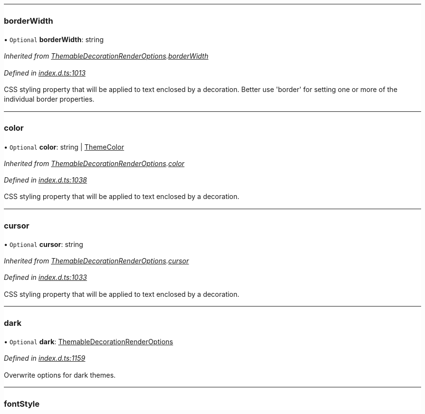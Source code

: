 ___

### borderWidth

• `Optional` **borderWidth**: string

*Inherited from [ThemableDecorationRenderOptions](_index_d_._plugin_.themabledecorationrenderoptions.md).[borderWidth](_index_d_._plugin_.themabledecorationrenderoptions.md#borderwidth)*

*Defined in [index.d.ts:1013](https://github.com/shuyaqian/cloudide-plugin-api/blob/57a3a2a/index.d.ts#L1013)*

CSS styling property that will be applied to text enclosed by a decoration.
Better use 'border' for setting one or more of the individual border properties.

___

### color

• `Optional` **color**: string \| [ThemeColor](../classes/_index_d_._plugin_.themecolor.md)

*Inherited from [ThemableDecorationRenderOptions](_index_d_._plugin_.themabledecorationrenderoptions.md).[color](_index_d_._plugin_.themabledecorationrenderoptions.md#color)*

*Defined in [index.d.ts:1038](https://github.com/shuyaqian/cloudide-plugin-api/blob/57a3a2a/index.d.ts#L1038)*

CSS styling property that will be applied to text enclosed by a decoration.

___

### cursor

• `Optional` **cursor**: string

*Inherited from [ThemableDecorationRenderOptions](_index_d_._plugin_.themabledecorationrenderoptions.md).[cursor](_index_d_._plugin_.themabledecorationrenderoptions.md#cursor)*

*Defined in [index.d.ts:1033](https://github.com/shuyaqian/cloudide-plugin-api/blob/57a3a2a/index.d.ts#L1033)*

CSS styling property that will be applied to text enclosed by a decoration.

___

### dark

• `Optional` **dark**: [ThemableDecorationRenderOptions](_index_d_._plugin_.themabledecorationrenderoptions.md)

*Defined in [index.d.ts:1159](https://github.com/shuyaqian/cloudide-plugin-api/blob/57a3a2a/index.d.ts#L1159)*

Overwrite options for dark themes.

___

### fontStyle
